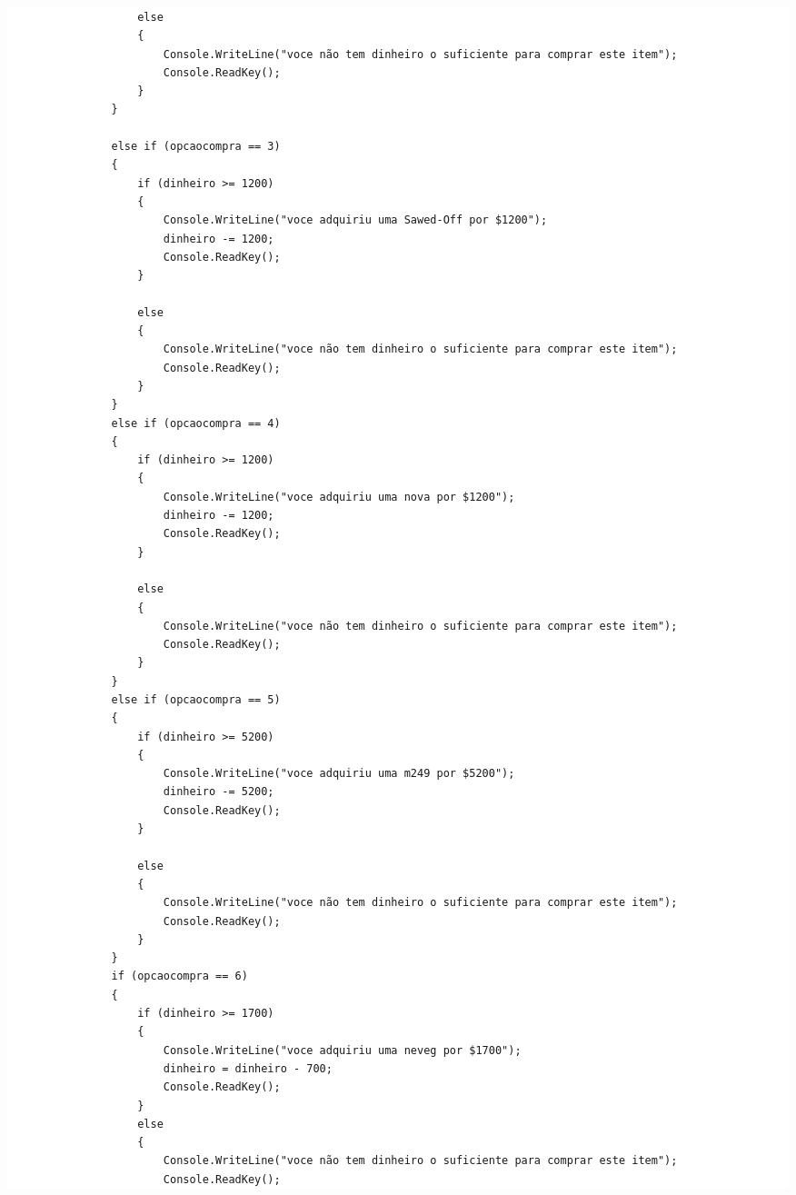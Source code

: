                         else
                        {
                            Console.WriteLine("voce não tem dinheiro o suficiente para comprar este item");
                            Console.ReadKey();
                        }
                    }

                    else if (opcaocompra == 3)
                    {
                        if (dinheiro >= 1200)
                        {
                            Console.WriteLine("voce adquiriu uma Sawed-Off por $1200");
                            dinheiro -= 1200;
                            Console.ReadKey();
                        }

                        else
                        {
                            Console.WriteLine("voce não tem dinheiro o suficiente para comprar este item");
                            Console.ReadKey();
                        }
                    }
                    else if (opcaocompra == 4)
                    {
                        if (dinheiro >= 1200)
                        {
                            Console.WriteLine("voce adquiriu uma nova por $1200");
                            dinheiro -= 1200;
                            Console.ReadKey();
                        }

                        else
                        {
                            Console.WriteLine("voce não tem dinheiro o suficiente para comprar este item");
                            Console.ReadKey();
                        }
                    }
                    else if (opcaocompra == 5)
                    {
                        if (dinheiro >= 5200)
                        {
                            Console.WriteLine("voce adquiriu uma m249 por $5200");
                            dinheiro -= 5200;
                            Console.ReadKey();
                        }

                        else
                        {
                            Console.WriteLine("voce não tem dinheiro o suficiente para comprar este item");
                            Console.ReadKey();
                        }
                    }
                    if (opcaocompra == 6)
                    {
                        if (dinheiro >= 1700)
                        {
                            Console.WriteLine("voce adquiriu uma neveg por $1700");
                            dinheiro = dinheiro - 700;
                            Console.ReadKey();
                        }
                        else
                        {
                            Console.WriteLine("voce não tem dinheiro o suficiente para comprar este item");
                            Console.ReadKey();
